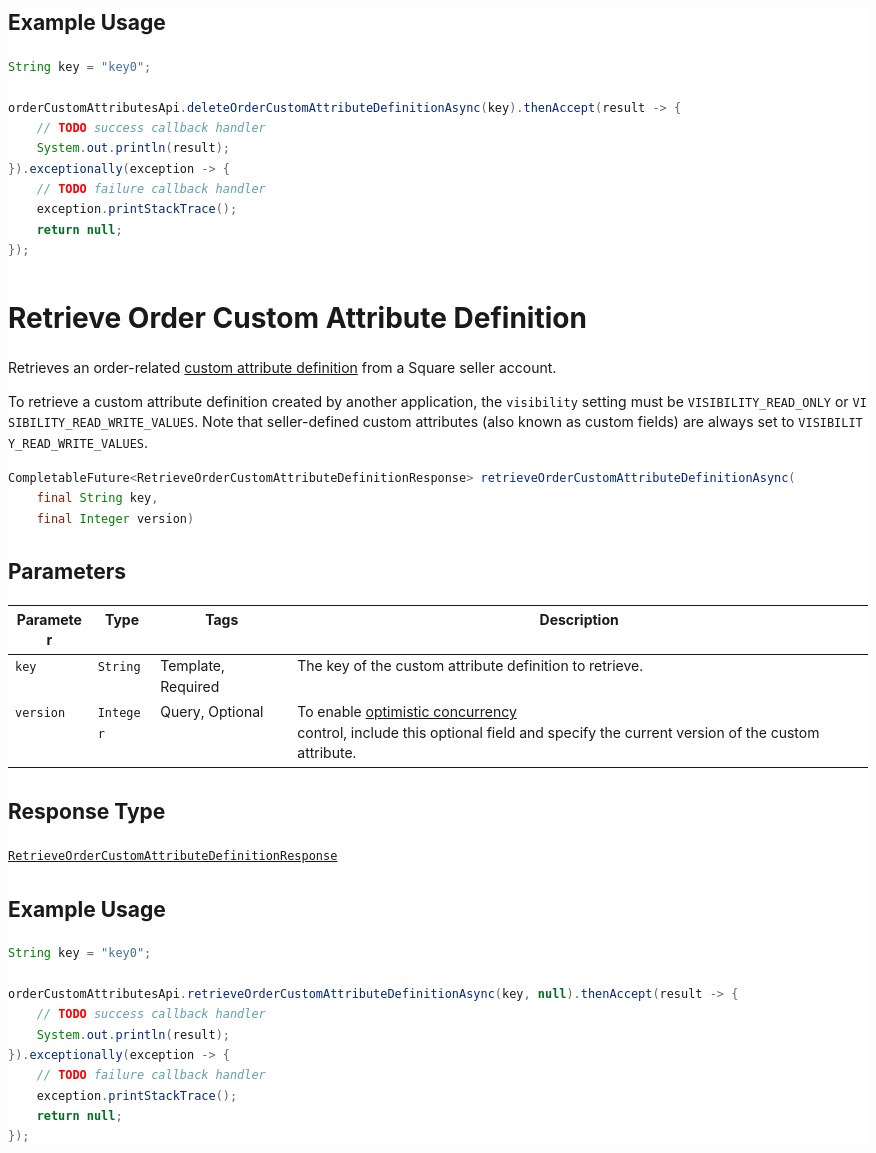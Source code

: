 ## Example Usage

```java
String key = "key0";

orderCustomAttributesApi.deleteOrderCustomAttributeDefinitionAsync(key).thenAccept(result -> {
    // TODO success callback handler
    System.out.println(result);
}).exceptionally(exception -> {
    // TODO failure callback handler
    exception.printStackTrace();
    return null;
});
```


# Retrieve Order Custom Attribute Definition

Retrieves an order-related [custom attribute definition](../../doc/models/custom-attribute-definition.md) from a Square seller account.

To retrieve a custom attribute definition created by another application, the `visibility`
setting must be `VISIBILITY_READ_ONLY` or `VISIBILITY_READ_WRITE_VALUES`. Note that seller-defined custom attributes
(also known as custom fields) are always set to `VISIBILITY_READ_WRITE_VALUES`.

```java
CompletableFuture<RetrieveOrderCustomAttributeDefinitionResponse> retrieveOrderCustomAttributeDefinitionAsync(
    final String key,
    final Integer version)
```

## Parameters

| Parameter | Type | Tags | Description |
|  --- | --- | --- | --- |
| `key` | `String` | Template, Required | The key of the custom attribute definition to retrieve. |
| `version` | `Integer` | Query, Optional | To enable [optimistic concurrency](https://developer.squareup.com/docs/build-basics/common-api-patterns/optimistic-concurrency)<br>control, include this optional field and specify the current version of the custom attribute. |

## Response Type

[`RetrieveOrderCustomAttributeDefinitionResponse`](../../doc/models/retrieve-order-custom-attribute-definition-response.md)

## Example Usage

```java
String key = "key0";

orderCustomAttributesApi.retrieveOrderCustomAttributeDefinitionAsync(key, null).thenAccept(result -> {
    // TODO success callback handler
    System.out.println(result);
}).exceptionally(exception -> {
    // TODO failure callback handler
    exception.printStackTrace();
    return null;
});
```
